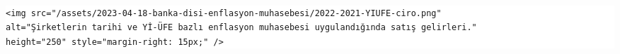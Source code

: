     <img src="/assets/2023-04-18-banka-disi-enflasyon-muhasebesi/2022-2021-YIUFE-ciro.png" 
    alt="Şirketlerin tarihi ve Yİ-ÜFE bazlı enflasyon muhasebesi uygulandığında satış gelirleri."     
    height="250" style="margin-right: 15px;" />
  </a>
  <a href="/assets/2023-04-18-banka-disi-enflasyon-muhasebesi/2022-2021-YIUFE-EFK.png">